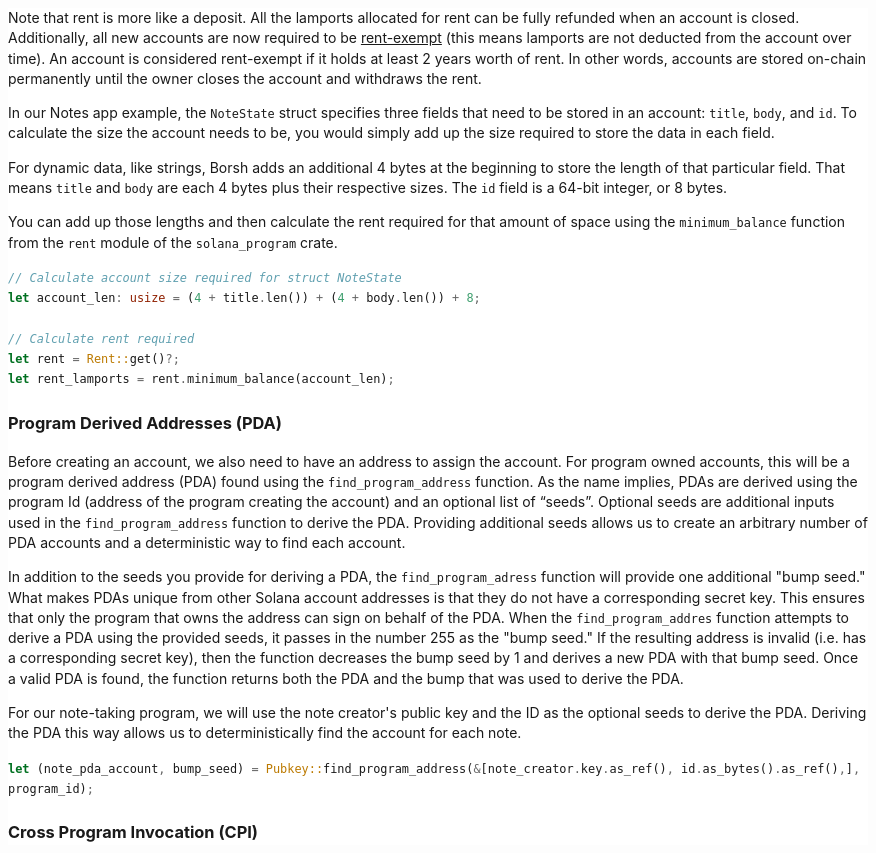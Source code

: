 Note that rent is more like a deposit. All the lamports allocated for rent can be fully refunded when an account is closed. Additionally, all new accounts are now required to be [rent-exempt](https://twitter.com/jacobvcreech/status/1524790032938287105) (this means lamports are not deducted from the account over time). An account is considered rent-exempt if it holds at least 2 years worth of rent. In other words, accounts are stored on-chain permanently until the owner closes the account and withdraws the rent.

In our Notes app example, the `NoteState` struct specifies three fields that need to be stored in an account: `title`, `body`, and `id`. To calculate the size the account needs to be, you would simply add up the size required to store the data in each field.

For dynamic data, like strings, Borsh adds an additional 4 bytes at the beginning to store the length of that particular field. That means `title` and `body` are each 4 bytes plus their respective sizes. The `id` field is a 64-bit integer, or 8 bytes.

You can add up those lengths and then calculate the rent required for that amount of space using the `minimum_balance` function from the `rent` module of the `solana_program` crate.

```rust
// Calculate account size required for struct NoteState
let account_len: usize = (4 + title.len()) + (4 + body.len()) + 8;

// Calculate rent required
let rent = Rent::get()?;
let rent_lamports = rent.minimum_balance(account_len);
```

### Program Derived Addresses (PDA)

Before creating an account, we also need to have an address to assign the account. For program owned accounts, this will be a program derived address (PDA) found using the `find_program_address` function. As the name implies, PDAs are derived using the program Id (address of the program creating the account) and an optional list of “seeds”. Optional seeds are additional inputs used in the `find_program_address` function to derive the PDA. Providing additional seeds allows us to create an arbitrary number of PDA accounts and a deterministic way to find each account.

In addition to the seeds you provide for deriving a PDA, the `find_program_adress` function will provide one additional "bump seed." What makes PDAs unique from other Solana account addresses is that they do not have a corresponding secret key. This ensures that only the program that owns the address can sign on behalf of the PDA. When the `find_program_addres` function attempts to derive a PDA using the provided seeds, it passes in the number 255 as the "bump seed." If the resulting address is invalid (i.e. has a corresponding secret key), then the function decreases the bump seed by 1 and derives a new PDA with that bump seed. Once a valid PDA is found, the function returns both the PDA and the bump that was used to derive the PDA.

For our note-taking program, we will use the note creator's public key and the ID as the optional seeds to derive the PDA. Deriving the PDA this way allows us to deterministically find the account for each note.

```rust
let (note_pda_account, bump_seed) = Pubkey::find_program_address(&[note_creator.key.as_ref(), id.as_bytes().as_ref(),], program_id);
```

### Cross Program Invocation (CPI)
